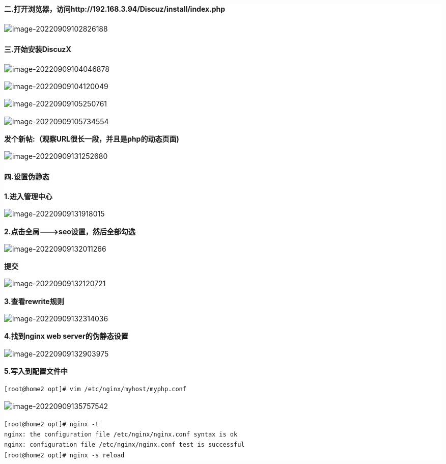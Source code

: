 

#### 二.打开浏览器，访问http://192.168.3.94/Discuz/install/index.php

![image-20220909102826188](https://typora-1312877059.cos.ap-nanjing.myqcloud.com/typora/202209091028332.png)

#### 三.开始安装DiscuzX

![image-20220909104046878](https://typora-1312877059.cos.ap-nanjing.myqcloud.com/typora/202209091040992.png)

![image-20220909104120049](https://typora-1312877059.cos.ap-nanjing.myqcloud.com/typora/202209091041171.png)

![image-20220909105250761](https://typora-1312877059.cos.ap-nanjing.myqcloud.com/typora/202209091052867.png)

![image-20220909105734554](https://typora-1312877059.cos.ap-nanjing.myqcloud.com/typora/202209091057685.png)

**发个新帖:（观察URL很长一段，并且是php的动态页面)**

![image-20220909131252680](https://typora-1312877059.cos.ap-nanjing.myqcloud.com/typora/202209091312803.png)

#### 四.设置伪静态

**1.进入管理中心**

![image-20220909131918015](https://typora-1312877059.cos.ap-nanjing.myqcloud.com/typora/202209091319141.png)

**2.点击全局--->seo设置，然后全部勾选**

![image-20220909132011266](https://typora-1312877059.cos.ap-nanjing.myqcloud.com/typora/202209091320381.png)

**提交**

![image-20220909132120721](https://typora-1312877059.cos.ap-nanjing.myqcloud.com/typora/202209091321836.png)

**3.查看rewrite规则**

![image-20220909132314036](https://typora-1312877059.cos.ap-nanjing.myqcloud.com/typora/202209091323156.png)

**4.找到nginx web server的伪静态设置**

![image-20220909132903975](https://typora-1312877059.cos.ap-nanjing.myqcloud.com/typora/202209091329067.png)

**5.写入到配置文件中**

```shell
[root@home2 opt]# vim /etc/nginx/myhost/myphp.conf
```

![image-20220909135757542](https://typora-1312877059.cos.ap-nanjing.myqcloud.com/typora/202209091357804.png)

```shell
[root@home2 opt]# nginx -t
nginx: the configuration file /etc/nginx/nginx.conf syntax is ok
nginx: configuration file /etc/nginx/nginx.conf test is successful
[root@home2 opt]# nginx -s reload
```
